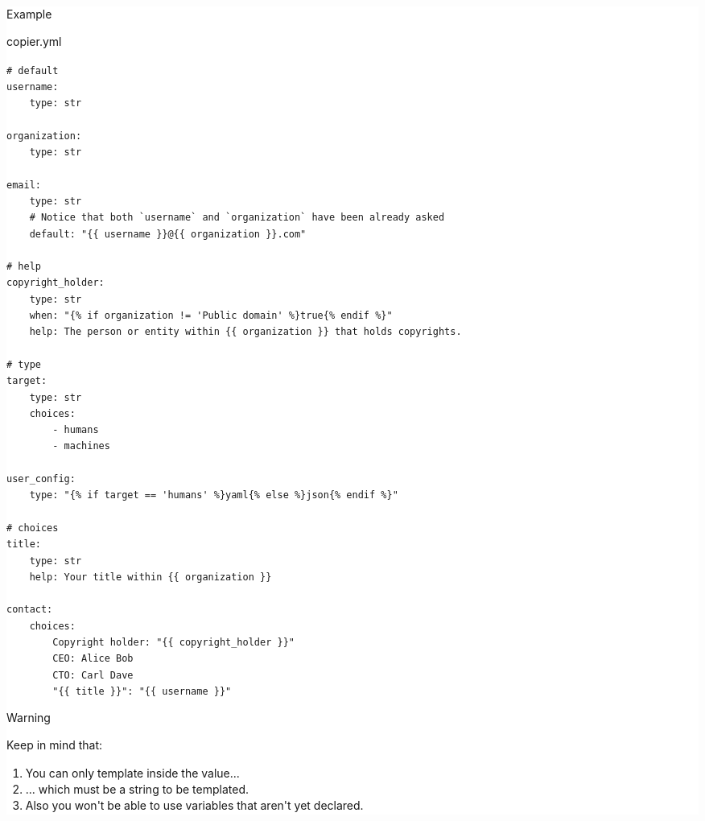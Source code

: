 Example

copier.yml

```
# default
username:
    type: str

organization:
    type: str

email:
    type: str
    # Notice that both `username` and `organization` have been already asked
    default: "{{ username }}@{{ organization }}.com"

# help
copyright_holder:
    type: str
    when: "{% if organization != 'Public domain' %}true{% endif %}"
    help: The person or entity within {{ organization }} that holds copyrights.

# type
target:
    type: str
    choices:
        - humans
        - machines

user_config:
    type: "{% if target == 'humans' %}yaml{% else %}json{% endif %}"

# choices
title:
    type: str
    help: Your title within {{ organization }}

contact:
    choices:
        Copyright holder: "{{ copyright_holder }}"
        CEO: Alice Bob
        CTO: Carl Dave
        "{{ title }}": "{{ username }}"

```

Warning

Keep in mind that:

1.  You can only template inside the value...
2.  ... which must be a string to be templated.
3.  Also you won't be able to use variables that aren't yet declared.
